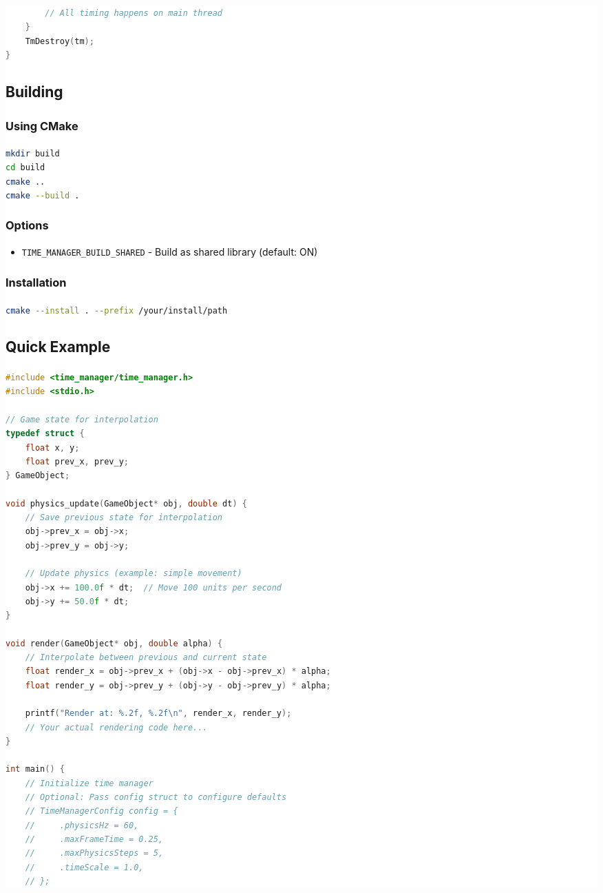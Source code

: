 ```c
        // All timing happens on main thread
    }
    TmDestroy(tm);
}
```
## Building

### Using CMake
```bash
mkdir build
cd build
cmake ..
cmake --build .
```
### Options

- `TIME_MANAGER_BUILD_SHARED` - Build as shared library (default: ON)

### Installation
```bash
cmake --install . --prefix /your/install/path
```
## Quick Example
```c
#include <time_manager/time_manager.h>
#include <stdio.h>

// Game state for interpolation
typedef struct {
    float x, y;
    float prev_x, prev_y;
} GameObject;

void physics_update(GameObject* obj, double dt) {
    // Save previous state for interpolation
    obj->prev_x = obj->x;
    obj->prev_y = obj->y;
    
    // Update physics (example: simple movement)
    obj->x += 100.0f * dt;  // Move 100 units per second
    obj->y += 50.0f * dt;
}

void render(GameObject* obj, double alpha) {
    // Interpolate between previous and current state
    float render_x = obj->prev_x + (obj->x - obj->prev_x) * alpha;
    float render_y = obj->prev_y + (obj->y - obj->prev_y) * alpha;
    
    printf("Render at: %.2f, %.2f\n", render_x, render_y);
    // Your actual rendering code here...
}

int main() {
    // Initialize time manager
    // Optional: Pass config struct to configure defaults
    // TimeManagerConfig config = {
    //     .physicsHz = 60,
    //     .maxFrameTime = 0.25,
    //     .maxPhysicsSteps = 5,
    //     .timeScale = 1.0,
    // };
```